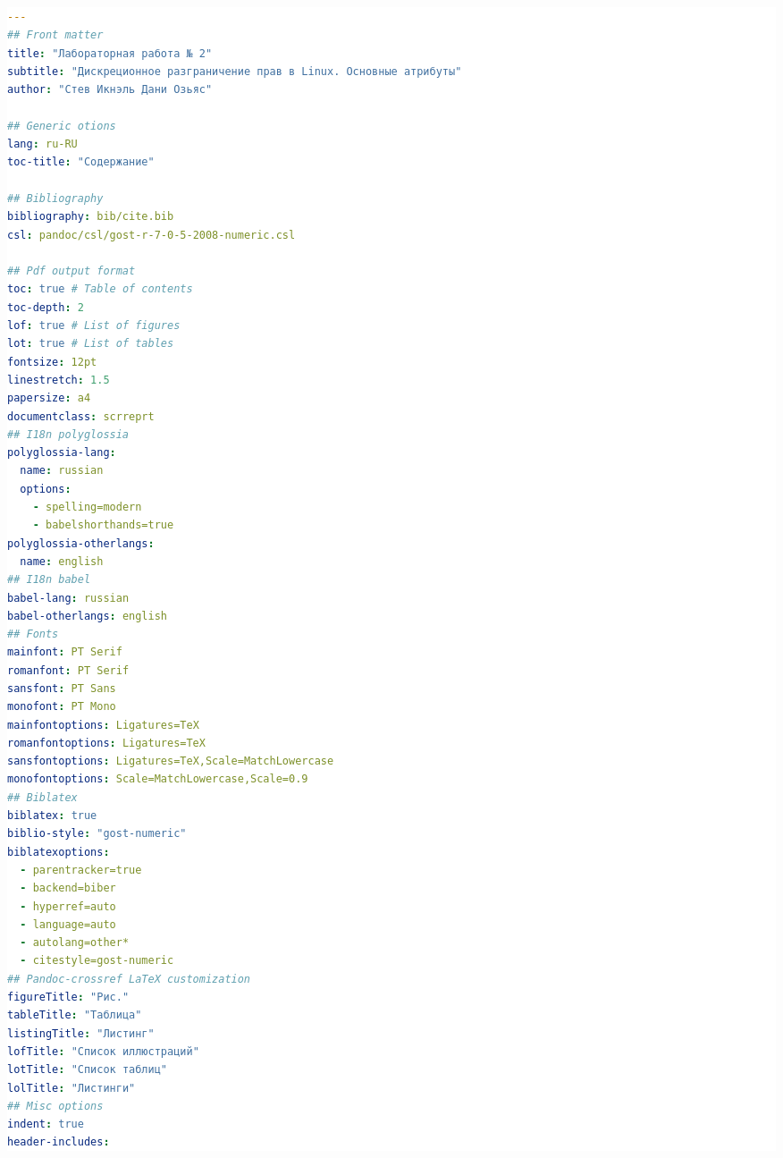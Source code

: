 ```yaml
---
## Front matter
title: "Лабораторная работа № 2"
subtitle: "Дискреционное разграничение прав в Linux. Основные атрибуты"
author: "Стев Икнэль Дани Озьяс"

## Generic otions
lang: ru-RU
toc-title: "Содержание"

## Bibliography
bibliography: bib/cite.bib
csl: pandoc/csl/gost-r-7-0-5-2008-numeric.csl

## Pdf output format
toc: true # Table of contents
toc-depth: 2
lof: true # List of figures
lot: true # List of tables
fontsize: 12pt
linestretch: 1.5
papersize: a4
documentclass: scrreprt
## I18n polyglossia
polyglossia-lang:
  name: russian
  options:
	- spelling=modern
	- babelshorthands=true
polyglossia-otherlangs:
  name: english
## I18n babel
babel-lang: russian
babel-otherlangs: english
## Fonts
mainfont: PT Serif
romanfont: PT Serif
sansfont: PT Sans
monofont: PT Mono
mainfontoptions: Ligatures=TeX
romanfontoptions: Ligatures=TeX
sansfontoptions: Ligatures=TeX,Scale=MatchLowercase
monofontoptions: Scale=MatchLowercase,Scale=0.9
## Biblatex
biblatex: true
biblio-style: "gost-numeric"
biblatexoptions:
  - parentracker=true
  - backend=biber
  - hyperref=auto
  - language=auto
  - autolang=other*
  - citestyle=gost-numeric
## Pandoc-crossref LaTeX customization
figureTitle: "Рис."
tableTitle: "Таблица"
listingTitle: "Листинг"
lofTitle: "Список иллюстраций"
lotTitle: "Список таблиц"
lolTitle: "Листинги"
## Misc options
indent: true
header-includes:
```